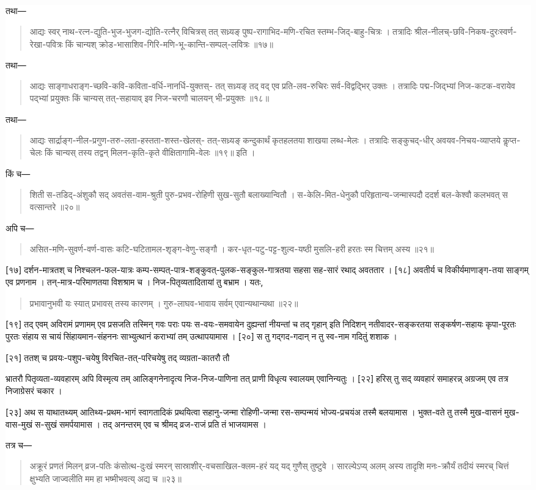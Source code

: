 तथा—
> आद्यः स्वर् नाथ-रत्न-द्युति-भुज-भुजग-द्योति-रत्नैर् विचित्रस्
> तत् सध्र्यङ् पुष्प-रागाभिद-मणि-रचित स्तम्भ-जिद्-बाहु-चित्रः ।
> तत्रादिः श्रील-नीलच्-छवि-निकष-दुरःस्वर्ण-रेखा-पवित्रः
> किं चान्यश् क्रोड-भासाशिव-गिरि-मणि-भू-कान्ति-सम्पल्-लवित्रः ॥१७॥

तथा—
> आद्यः साङ्गाधराङ्ग-च्छवि-कवि-कविता-वर्धि-नानर्धि-युक्तस्-
> तत् सध्र्यङ् तद् वद् एव प्रति-लव-रुचिरः सर्व-विद्वद्भिर् उक्तः ।
> तत्रादिः पद्म-जिद्भ्यां निज-कटक-वरायेव पद्भ्यां प्रयुक्तः
> किं चान्यस् तत्-सहायाव् इव निज-चरणौ चालयन् भी-प्रयुक्तः ॥१८॥

तथा—
> आद्यः सार्द्राङ्ग-नील-प्रगुण-तरु-लता-हस्तता-शस्त-खेलस्-
> तत्-सध्र्यङ् कन्दुकार्थं कृतहलतया शाखया लब्ध-मेलः ।
> तत्रादिः सङ्कुचद्-धीर् अवयव-निचय-व्याप्तये कॢप्त-चेलः
> किं चान्यस् तस्य तद्वन् मिलन-कृति-कृते वीक्षितागामि-वेलः ॥१९॥ इति ।

किं च—
> शिती स-तडिद्-अंशुकौ सद् अवतंस-वाम-श्रुती
> पुरु-प्रभव-रोहिणी सुख-सुतौ बलाख्यान्वितौ ।
> स-केलि-मित-धेनुकौ परिहृतान्य-जन्मास्पदौ
> ददर्श बल-केश्वौ कलभवत् स वत्सान्तरे ॥२०॥

अपि च—
> असित-मणि-सुवर्ण-वर्ण-वासः
> कटि-घटितामल-शृङ्ग-वेणु-सङ्गौ ।
> कर-धृत-पटु-पट्ट-शुल्व-यष्ठी
> मुसलि-हरी हरतः स्म चित्तम् अस्य ॥२१॥

[१७] दर्शन-मात्रतश् च निश्चलन-फल-यात्रः कम्प-सम्पत्-पात्र-शङ्कुवत्-पुलक-सङ्कुल-गात्रतया सहसा सह-सारं रथाद् अवततार । [१८] अवतीर्य च विकीर्यमाणाङ्ग-तया साङ्गम् एव प्रणनाम । तन्-मात्र-परिमाणतया विशश्राम च । निज-पितृव्यतादितायां तु बभ्राम । यतः,
> 
> प्रभावानुभवी यः स्यात् प्रभावस् तस्य कारणम् ।
> गुरु-लाघव-भावाय सर्वम् एवान्यथान्यथा ॥२२॥
> 

[१९] तद् एवम् अविरामं प्रणामम् एव प्रसजति तस्मिन् गवः पराः पयः स-वयः-समवायेन दुह्यन्तां नीयन्तां च तद् गृहान् इति निदिशन् नतीवादर-सङ्करतया सङ्कर्षण-सहायः कृपा-पूरतः पुरतः संहाय स चायं सिंहायमान-संहननः साभ्युत्थानं कराभ्यां तम् उत्थापयामास । [२०] स तु गद्गद-गदान् न तु स्व-नाम गदितुं शशाक ।

[२१] ततश् च प्रवयः-पशुप-चयेषु विरचित-तत्-परिचयेषु तद् व्यग्रता-कातरौ तौ

भ्रातरौ पितृव्यता-व्यवहारम् अपि विस्मृत्य तम् आलिङ्गनेनादृत्य निज-निज-पाणिना तत् प्राणी विधृत्य स्वालयम् एवानिन्यतुः । [२२] हरिस् तु सद् व्यवहारं समाहरन्न् अग्रजम् एव तत्र निजाग्रेसरं चकार ।

[२३] अथ स याथातथ्यम् आतिथ्य-प्रथम-भागं स्वागतादिकं प्रथयित्वा सहानु-जन्मा रोहिणी-जन्मा रस-सम्पन्मयं भोज्य-प्रचयंअ तस्मै बलयामास । भुक्त-वते तु तस्मै मुख-वासनं मुख-वास-मुखं स-सुखं समर्पयामास । तद् अनन्तरम् एव च श्रीमद् व्रज-राजं प्रति तं भाजयामस ।

तत्र च—
> अक्रूरं प्रणतं मिलन् व्रज-पतिः कंसोत्थ-दुःखं स्मरन्
> सास्राशीर्-वचसाखिल-क्लम-हरं यद् यद् गुणैस् तुष्टुवे ।
> सारल्येऽप्य् अलम् अस्य तादृशि मनः-क्रौर्यं तदीयं स्मरच्
> चित्तं क्षुभ्यति जाज्वलीति मम हा भष्मीभवत्य् अद्य च ॥२३॥
> 
